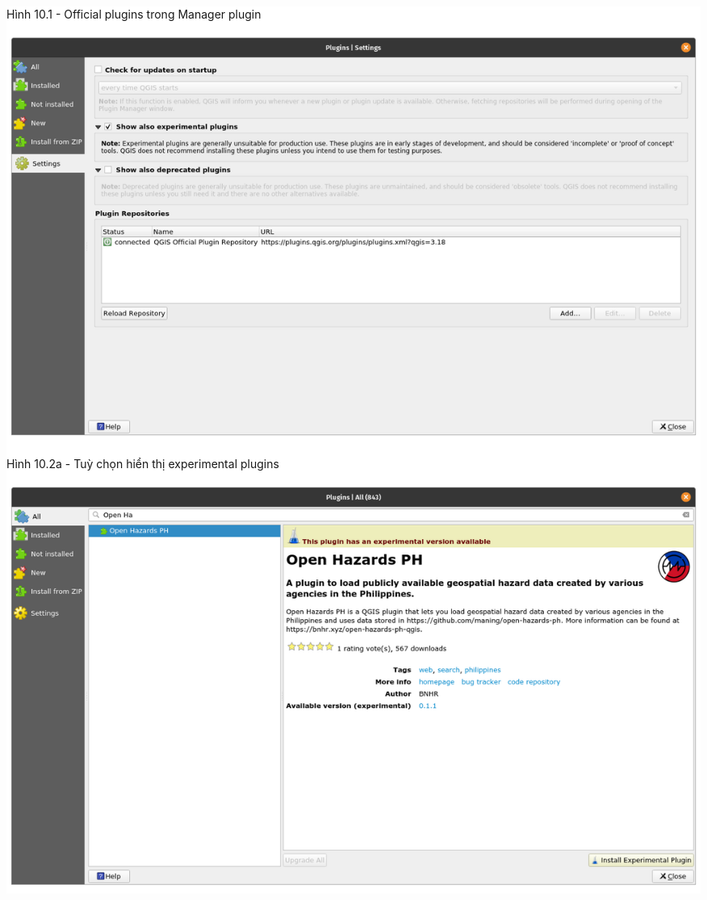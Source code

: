 Hình 10.1 - Official plugins trong Manager plugin


![Tuỳ chọn hiển thị experimental plugins](media/fig102_a.png "Tuỳ chọn hiển thị experimental plugins")

Hình 10.2a - Tuỳ chọn hiển thị experimental plugins


![Experimental plugins trong Plugin Manager](media/fig102_b.png "Experimental plugins trong Plugin Manager")
